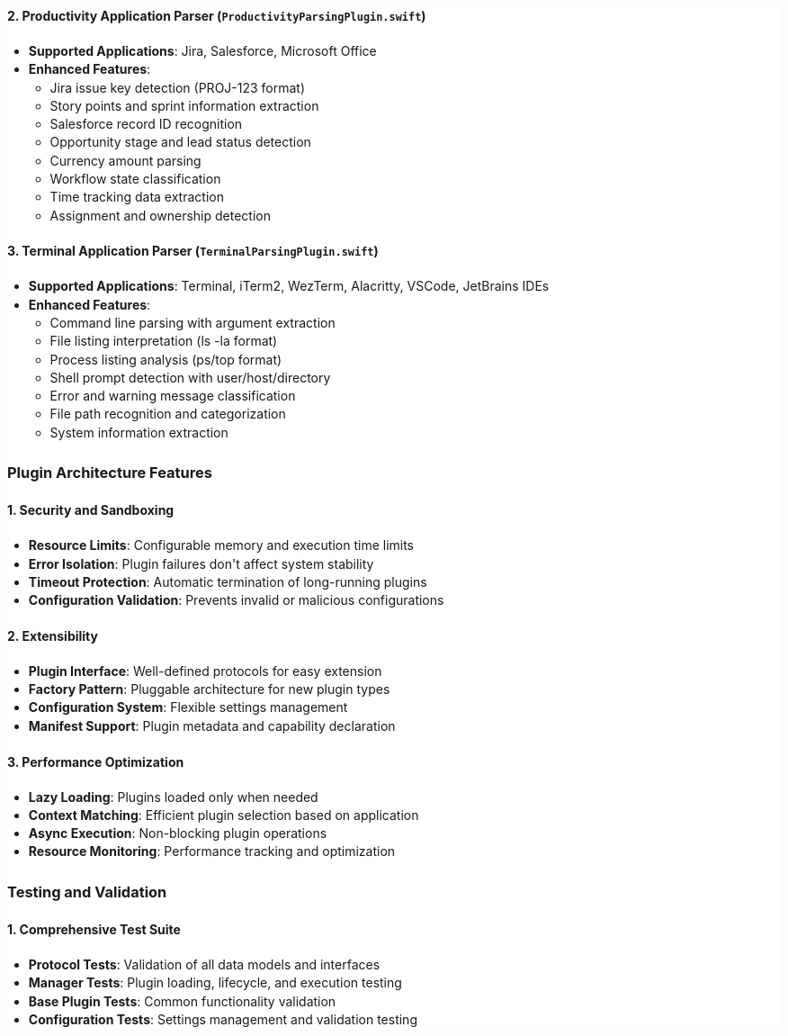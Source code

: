 #### 2. Productivity Application Parser (`ProductivityParsingPlugin.swift`)
- **Supported Applications**: Jira, Salesforce, Microsoft Office
- **Enhanced Features**:
  - Jira issue key detection (PROJ-123 format)
  - Story points and sprint information extraction
  - Salesforce record ID recognition
  - Opportunity stage and lead status detection
  - Currency amount parsing
  - Workflow state classification
  - Time tracking data extraction
  - Assignment and ownership detection

#### 3. Terminal Application Parser (`TerminalParsingPlugin.swift`)
- **Supported Applications**: Terminal, iTerm2, WezTerm, Alacritty, VSCode, JetBrains IDEs
- **Enhanced Features**:
  - Command line parsing with argument extraction
  - File listing interpretation (ls -la format)
  - Process listing analysis (ps/top format)
  - Shell prompt detection with user/host/directory
  - Error and warning message classification
  - File path recognition and categorization
  - System information extraction

### Plugin Architecture Features

#### 1. Security and Sandboxing
- **Resource Limits**: Configurable memory and execution time limits
- **Error Isolation**: Plugin failures don't affect system stability
- **Timeout Protection**: Automatic termination of long-running plugins
- **Configuration Validation**: Prevents invalid or malicious configurations

#### 2. Extensibility
- **Plugin Interface**: Well-defined protocols for easy extension
- **Factory Pattern**: Pluggable architecture for new plugin types
- **Configuration System**: Flexible settings management
- **Manifest Support**: Plugin metadata and capability declaration

#### 3. Performance Optimization
- **Lazy Loading**: Plugins loaded only when needed
- **Context Matching**: Efficient plugin selection based on application
- **Async Execution**: Non-blocking plugin operations
- **Resource Monitoring**: Performance tracking and optimization

### Testing and Validation

#### 1. Comprehensive Test Suite
- **Protocol Tests**: Validation of all data models and interfaces
- **Manager Tests**: Plugin loading, lifecycle, and execution testing
- **Base Plugin Tests**: Common functionality validation
- **Configuration Tests**: Settings management and validation testing
